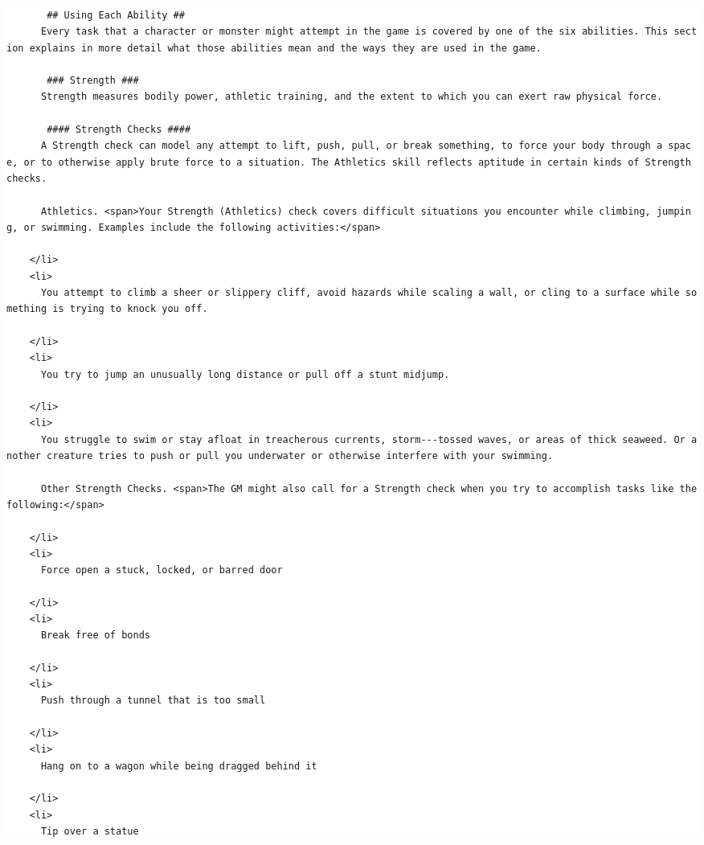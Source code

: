 
           ## Using Each Ability ## 
          Every task that a character or monster might attempt in the game is covered by one of the six abilities. This section explains in more detail what those abilities mean and the ways they are used in the game.

           ### Strength ### 
          Strength measures bodily power, athletic training, and the extent to which you can exert raw physical force.

           #### Strength Checks #### 
          A Strength check can model any attempt to lift, push, pull, or break something, to force your body through a space, or to otherwise apply brute force to a situation. The Athletics skill reflects aptitude in certain kinds of Strength checks.

          Athletics. <span>Your Strength (Athletics) check covers difficult situations you encounter while climbing, jumping, or swimming. Examples include the following activities:</span>

        </li>
        <li>
          You attempt to climb a sheer or slippery cliff, avoid hazards while scaling a wall, or cling to a surface while something is trying to knock you off.

        </li>
        <li>
          You try to jump an unusually long distance or pull off a stunt midjump.

        </li>
        <li>
          You struggle to swim or stay afloat in treacherous currents, storm-­‐‑tossed waves, or areas of thick seaweed. Or another creature tries to push or pull you underwater or otherwise interfere with your swimming.

          Other Strength Checks. <span>The GM might also call for a Strength check when you try to accomplish tasks like the following:</span>

        </li>
        <li>
          Force open a stuck, locked, or barred door

        </li>
        <li>
          Break free of bonds

        </li>
        <li>
          Push through a tunnel that is too small

        </li>
        <li>
          Hang on to a wagon while being dragged behind it

        </li>
        <li>
          Tip over a statue
